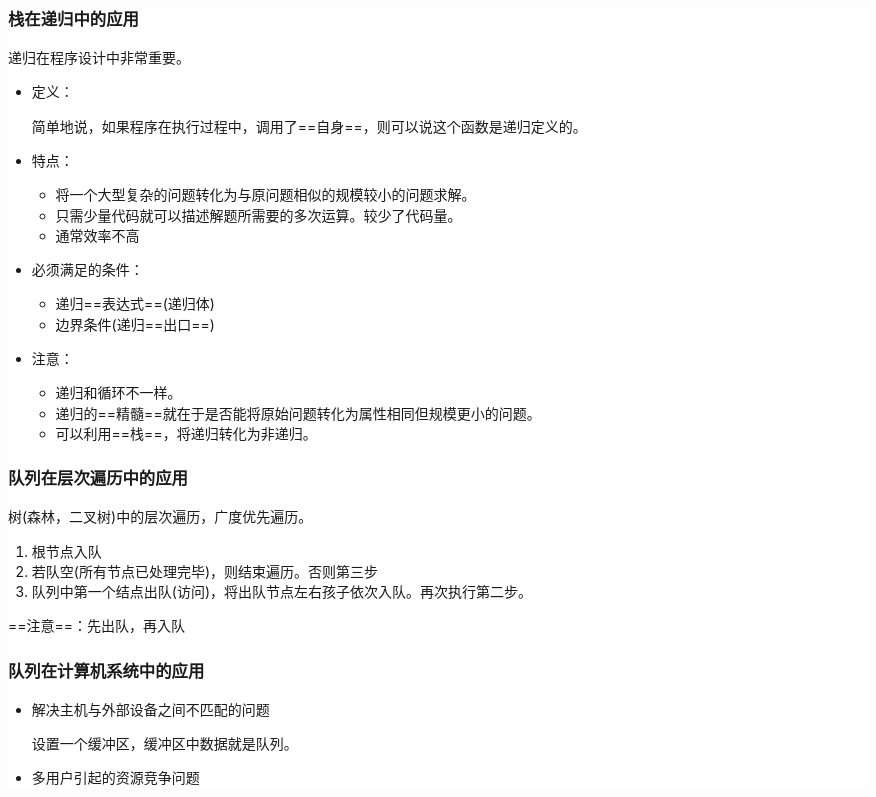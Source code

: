      

     

     

     

     

     

     







### 栈在递归中的应用

递归在程序设计中非常重要。

- 定义：

  简单地说，如果程序在执行过程中，调用了==自身==，则可以说这个函数是递归定义的。

- 特点：

  - 将一个大型复杂的问题转化为与原问题相似的规模较小的问题求解。
  - 只需少量代码就可以描述解题所需要的多次运算。较少了代码量。
  - 通常效率不高

- 必须满足的条件：

  - 递归==表达式==(递归体)
  - 边界条件(递归==出口==)

- 注意：

  - 递归和循环不一样。
  - 递归的==精髓==就在于是否能将原始问题转化为属性相同但规模更小的问题。
  - 可以利用==栈==，将递归转化为非递归。







### 队列在层次遍历中的应用

树(森林，二叉树)中的层次遍历，广度优先遍历。

1. 根节点入队
2. 若队空(所有节点已处理完毕)，则结束遍历。否则第三步
3. 队列中第一个结点出队(访问)，将出队节点左右孩子依次入队。再次执行第二步。

==注意==：先出队，再入队

### 队列在计算机系统中的应用

- 解决主机与外部设备之间不匹配的问题

  设置一个缓冲区，缓冲区中数据就是队列。

- 多用户引起的资源竞争问题
